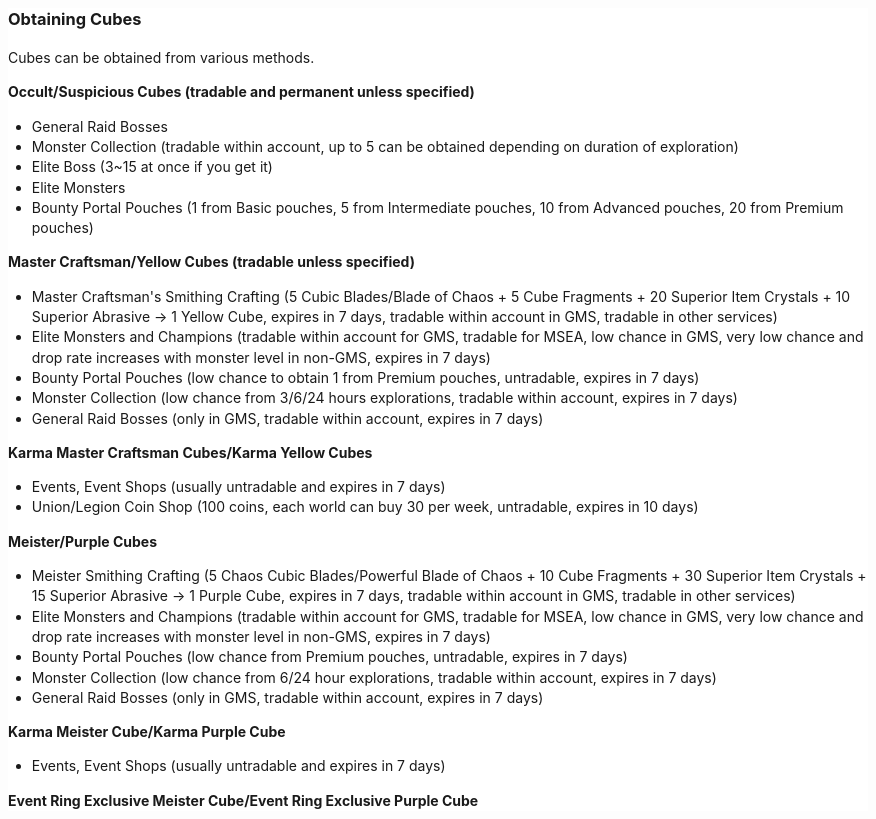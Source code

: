 ### Obtaining Cubes

Cubes can be obtained from various methods.

**Occult/Suspicious Cubes (tradable and permanent unless specified)**

- General Raid Bosses
- Monster Collection (tradable within account, up to 5 can be obtained depending on duration of exploration)
- Elite Boss (3~15 at once if you get it)
- Elite Monsters
- Bounty Portal Pouches (1 from Basic pouches, 5 from Intermediate pouches, 10 from Advanced pouches, 20 from Premium
  pouches)

**Master Craftsman/Yellow Cubes (tradable unless specified)**

- Master Craftsman's Smithing Crafting (5 Cubic Blades/Blade of Chaos + 5 Cube Fragments + 20 Superior Item Crystals +
  10 Superior Abrasive -> 1 Yellow Cube, expires in 7 days, tradable within account in GMS, tradable in other services)
- Elite Monsters and Champions (tradable within account for GMS, tradable for MSEA, low chance in GMS, very low chance
  and drop rate increases with monster level in non-GMS, expires in 7 days)
- Bounty Portal Pouches (low chance to obtain 1 from Premium pouches, untradable, expires in 7 days)
- Monster Collection (low chance from 3/6/24 hours explorations, tradable within account, expires in 7 days)
- General Raid Bosses (only in GMS, tradable within account, expires in 7 days)

**Karma Master Craftsman Cubes/Karma Yellow Cubes**

- Events, Event Shops (usually untradable and expires in 7 days)
- Union/Legion Coin Shop (100 coins, each world can buy 30 per week, untradable, expires in 10 days)

**Meister/Purple Cubes**

- Meister Smithing Crafting (5 Chaos Cubic Blades/Powerful Blade of Chaos + 10 Cube Fragments + 30 Superior Item
  Crystals + 15 Superior Abrasive -> 1 Purple Cube, expires in 7 days, tradable within account in GMS, tradable in other
  services)
- Elite Monsters and Champions (tradable within account for GMS, tradable for MSEA, low chance in GMS, very low chance
  and drop rate increases with monster level in non-GMS, expires in 7 days)
- Bounty Portal Pouches (low chance from Premium pouches, untradable, expires in 7 days)
- Monster Collection (low chance from 6/24 hour explorations, tradable within account, expires in 7 days)
- General Raid Bosses (only in GMS, tradable within account, expires in 7 days)

**Karma Meister Cube/Karma Purple Cube**

- Events, Event Shops (usually untradable and expires in 7 days)

**Event Ring Exclusive Meister Cube/Event Ring Exclusive Purple Cube**
